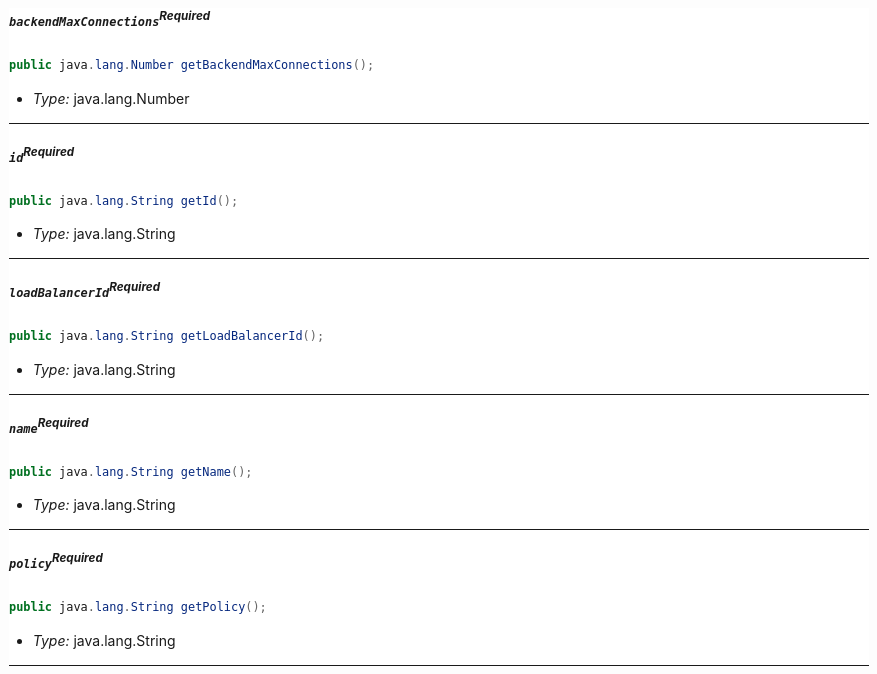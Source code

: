 ##### `backendMaxConnections`<sup>Required</sup> <a name="backendMaxConnections" id="rhizo-co-terraform-provider-oci.loadBalancerBackendset.LoadBalancerBackendset.property.backendMaxConnections"></a>

```java
public java.lang.Number getBackendMaxConnections();
```

- *Type:* java.lang.Number

---

##### `id`<sup>Required</sup> <a name="id" id="rhizo-co-terraform-provider-oci.loadBalancerBackendset.LoadBalancerBackendset.property.id"></a>

```java
public java.lang.String getId();
```

- *Type:* java.lang.String

---

##### `loadBalancerId`<sup>Required</sup> <a name="loadBalancerId" id="rhizo-co-terraform-provider-oci.loadBalancerBackendset.LoadBalancerBackendset.property.loadBalancerId"></a>

```java
public java.lang.String getLoadBalancerId();
```

- *Type:* java.lang.String

---

##### `name`<sup>Required</sup> <a name="name" id="rhizo-co-terraform-provider-oci.loadBalancerBackendset.LoadBalancerBackendset.property.name"></a>

```java
public java.lang.String getName();
```

- *Type:* java.lang.String

---

##### `policy`<sup>Required</sup> <a name="policy" id="rhizo-co-terraform-provider-oci.loadBalancerBackendset.LoadBalancerBackendset.property.policy"></a>

```java
public java.lang.String getPolicy();
```

- *Type:* java.lang.String

---